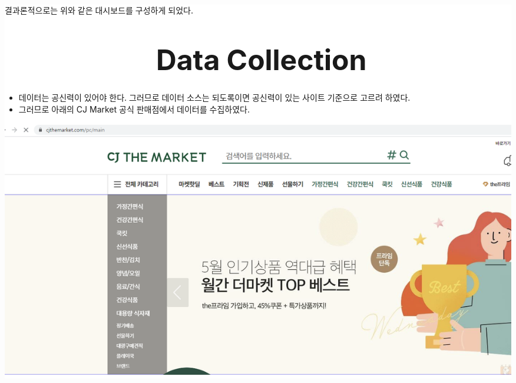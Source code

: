 결과론적으로는 위와 같은 대시보드를 구성하게 되었다.

# <center><font size="15"> Data Collection </font></center>

- 데이터는 공신력이 있어야 한다. 그러므로 데이터 소스는 되도록이면 공신력이 있는 사이트 기준으로 고르려 하였다.
- 그러므로 아래의 CJ Market 공식 판매점에서 데이터를 수집하였다.

![png](/assets/images/Tableau_ex/6_1.png)
